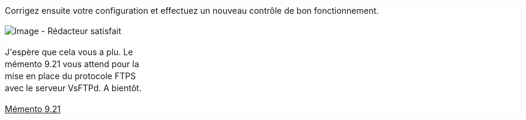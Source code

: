 Corrigez ensuite votre configuration et effectuez un nouveau contrôle de bon fonctionnement.

![Image - Rédacteur satisfait](/wp-content/uploads/2021/08/redacteur_satisfait_ter.jpg "Image Pixabay - Mohamed Hassan")

  
J'espère que cela vous a plu. Le  
mémento 9.21 vous attend pour la  
mise en place du protocole FTPS  
avec le serveur VsFTPd. A bientôt.

[Mémento 9.21](https://familleleloup.no-ip.org/ftps-vsftpd-debian11/)
